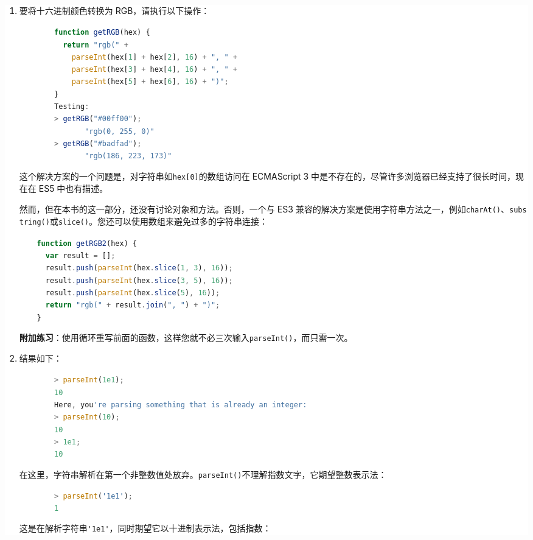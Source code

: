 1.  要将十六进制颜色转换为 RGB，请执行以下操作：

    ```js
            function getRGB(hex) { 
              return "rgb(" + 
                parseInt(hex[1] + hex[2], 16) + ", " + 
                parseInt(hex[3] + hex[4], 16) + ", " + 
                parseInt(hex[5] + hex[6], 16) + ")"; 
            } 
            Testing: 
            > getRGB("#00ff00"); 
                   "rgb(0, 255, 0)" 
            > getRGB("#badfad"); 
                   "rgb(186, 223, 173)" 

    ```

    这个解决方案的一个问题是，对字符串如`hex[0]`的数组访问在 ECMAScript 3 中是不存在的，尽管许多浏览器已经支持了很长时间，现在在 ES5 中也有描述。

    然而，但在本书的这一部分，还没有讨论对象和方法。否则，一个与 ES3 兼容的解决方案是使用字符串方法之一，例如`charAt()`、`substring()`或`slice()`。您还可以使用数组来避免过多的字符串连接：

    ```js
        function getRGB2(hex) { 
          var result = []; 
          result.push(parseInt(hex.slice(1, 3), 16)); 
          result.push(parseInt(hex.slice(3, 5), 16)); 
          result.push(parseInt(hex.slice(5), 16)); 
          return "rgb(" + result.join(", ") + ")"; 
        } 

    ```

    **附加练习**：使用循环重写前面的函数，这样您就不必三次输入`parseInt()`，而只需一次。

1.  结果如下：

    ```js
            > parseInt(1e1); 
            10 
            Here, you're parsing something that is already an integer: 
            > parseInt(10); 
            10 
            > 1e1; 
            10 

    ```

    在这里，字符串解析在第一个非整数值处放弃。`parseInt()`不理解指数文字，它期望整数表示法：

    ```js
            > parseInt('1e1'); 
            1 

    ```

    这是在解析字符串`'1e1'`，同时期望它以十进制表示法，包括指数：
